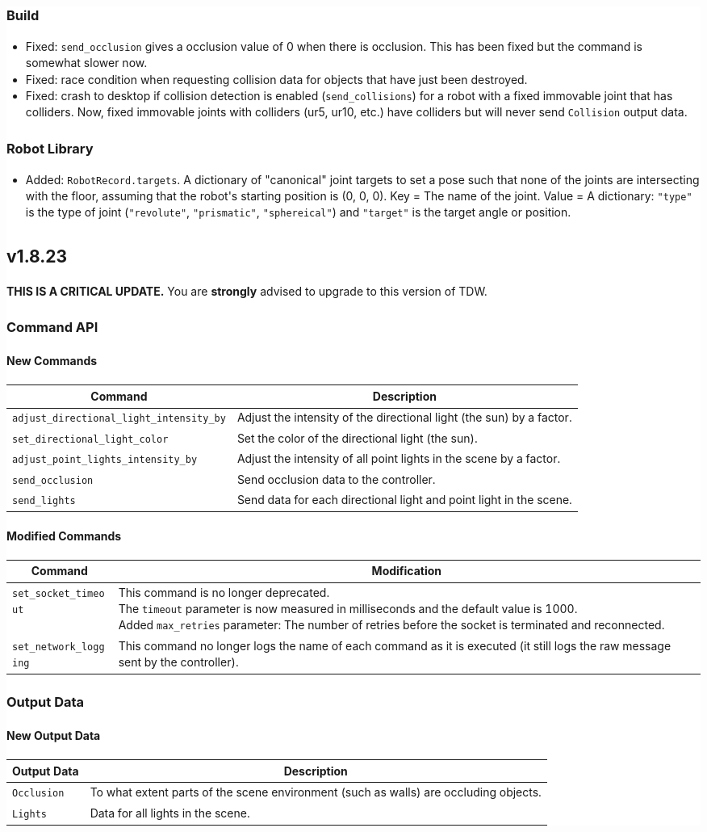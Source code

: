 ### Build

- Fixed: `send_occlusion` gives a occlusion value of 0 when there is occlusion. This has been fixed but the command is somewhat slower now.
- Fixed: race condition when requesting collision data for objects that have just been destroyed.
- Fixed: crash to desktop if collision detection is enabled (`send_collisions`) for a robot with a fixed immovable joint that has colliders. Now, fixed immovable joints with colliders (ur5, ur10, etc.) have colliders but will never send `Collision` output data.

### Robot Library

- Added: `RobotRecord.targets`. A dictionary of "canonical" joint targets to set a pose such that none of the joints are intersecting with the floor, assuming that the robot's starting position is (0, 0, 0). Key = The name of the joint. Value = A dictionary: `"type"` is the type of joint (`"revolute"`, `"prismatic"`, `"sphereical"`) and `"target"` is the target angle or position.

## v1.8.23

**THIS IS A CRITICAL UPDATE.** You are **strongly** advised to upgrade to this version of TDW.

### Command API

#### New Commands

| Command                                 | Description                                                  |
| --------------------------------------- | ------------------------------------------------------------ |
| `adjust_directional_light_intensity_by` | Adjust the intensity of the directional light (the sun) by a factor. |
| `set_directional_light_color`           | Set the color of the directional light (the sun).            |
| `adjust_point_lights_intensity_by`      | Adjust the intensity of all point lights in the scene by a factor. |
| `send_occlusion` | Send occlusion data to the controller. |
| `send_lights`                           | Send data for each directional light and point light in the scene. |

#### Modified Commands

| Command               | Modification                                                 |
| --------------------- | ------------------------------------------------------------ |
| `set_socket_timeout`  | This command is no longer deprecated.<br />The `timeout` parameter is now measured in milliseconds and the default value is 1000.<br />Added `max_retries` parameter: The number of retries before the socket is terminated and reconnected. |
| `set_network_logging` | This command no longer logs the name of each command as it is executed (it still logs the raw message sent by the controller). |

### Output Data

#### New Output Data

| Output Data | Description                                                  |
| ----------- | ------------------------------------------------------------ |
| `Occlusion` | To what extent parts of the scene environment (such as walls) are occluding objects. |
| `Lights`    | Data for all lights in the scene. |
